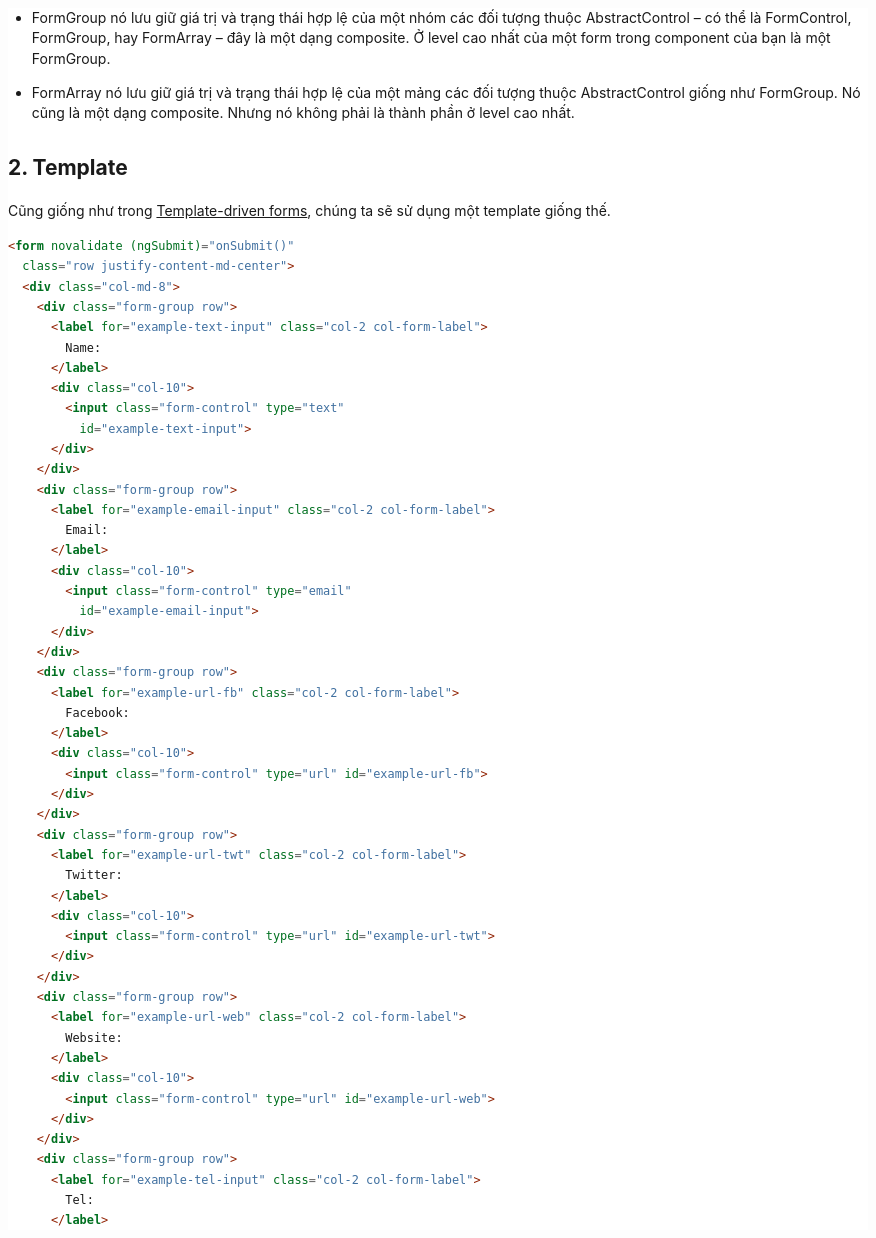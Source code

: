 -	FormGroup nó lưu giữ giá trị và trạng thái hợp lệ của một nhóm các đối tượng thuộc AbstractControl – có thể là FormControl, FormGroup, hay FormArray – đây là một dạng composite. Ở level cao nhất của một form trong component của bạn là một FormGroup.

-	FormArray nó lưu giữ giá trị và trạng thái hợp lệ của một mảng các đối tượng thuộc AbstractControl giống như FormGroup. Nó cũng là một dạng composite. Nhưng nó không phải là thành phần ở level cao nhất.

## 2. Template

Cũng giống như trong <a href="http://www.tiepphan.com/thu-nghiem-voi-angular-template-driven-forms-trong-angular/" target="_blank" rel="noopener noreferrer">Template-driven forms</a>, chúng ta sẽ sử dụng một template giống thế.

```html
<form novalidate (ngSubmit)="onSubmit()"
  class="row justify-content-md-center">
  <div class="col-md-8">
    <div class="form-group row">
      <label for="example-text-input" class="col-2 col-form-label">
        Name:
      </label>
      <div class="col-10">
        <input class="form-control" type="text"
          id="example-text-input">
      </div>
    </div>
    <div class="form-group row">
      <label for="example-email-input" class="col-2 col-form-label">
        Email:
      </label>
      <div class="col-10">
        <input class="form-control" type="email"
          id="example-email-input">
      </div>
    </div>
    <div class="form-group row">
      <label for="example-url-fb" class="col-2 col-form-label">
        Facebook:
      </label>
      <div class="col-10">
        <input class="form-control" type="url" id="example-url-fb">
      </div>
    </div>
    <div class="form-group row">
      <label for="example-url-twt" class="col-2 col-form-label">
        Twitter:
      </label>
      <div class="col-10">
        <input class="form-control" type="url" id="example-url-twt">
      </div>
    </div>
    <div class="form-group row">
      <label for="example-url-web" class="col-2 col-form-label">
        Website:
      </label>
      <div class="col-10">
        <input class="form-control" type="url" id="example-url-web">
      </div>
    </div>
    <div class="form-group row">
      <label for="example-tel-input" class="col-2 col-form-label">
        Tel:
      </label>
```